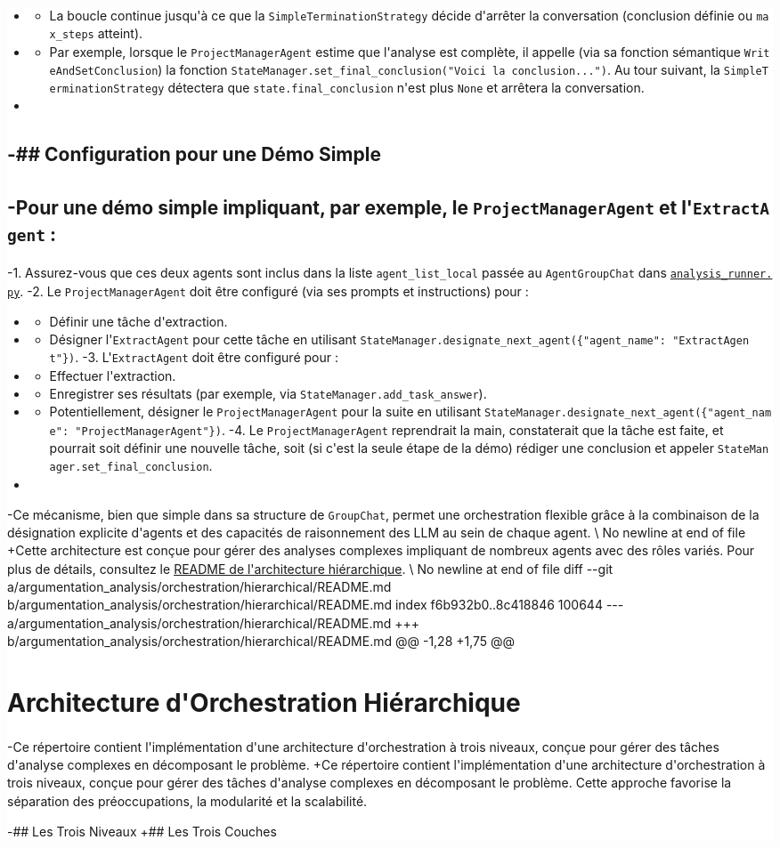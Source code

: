 -    *   La boucle continue jusqu'à ce que la `SimpleTerminationStrategy` décide d'arrêter la conversation (conclusion définie ou `max_steps` atteint).
-    *   Par exemple, lorsque le `ProjectManagerAgent` estime que l'analyse est complète, il appelle (via sa fonction sémantique `WriteAndSetConclusion`) la fonction `StateManager.set_final_conclusion("Voici la conclusion...")`. Au tour suivant, la `SimpleTerminationStrategy` détectera que `state.final_conclusion` n'est plus `None` et arrêtera la conversation.
-
-## Configuration pour une Démo Simple
-
-Pour une démo simple impliquant, par exemple, le `ProjectManagerAgent` et l'`ExtractAgent` :
-
-1.  Assurez-vous que ces deux agents sont inclus dans la liste `agent_list_local` passée au `AgentGroupChat` dans [`analysis_runner.py`](./analysis_runner.py:187).
-2.  Le `ProjectManagerAgent` doit être configuré (via ses prompts et instructions) pour :
-    *   Définir une tâche d'extraction.
-    *   Désigner l'`ExtractAgent` pour cette tâche en utilisant `StateManager.designate_next_agent({"agent_name": "ExtractAgent"})`.
-3.  L'`ExtractAgent` doit être configuré pour :
-    *   Effectuer l'extraction.
-    *   Enregistrer ses résultats (par exemple, via `StateManager.add_task_answer`).
-    *   Potentiellement, désigner le `ProjectManagerAgent` pour la suite en utilisant `StateManager.designate_next_agent({"agent_name": "ProjectManagerAgent"})`.
-4.  Le `ProjectManagerAgent` reprendrait la main, constaterait que la tâche est faite, et pourrait soit définir une nouvelle tâche, soit (si c'est la seule étape de la démo) rédiger une conclusion et appeler `StateManager.set_final_conclusion`.
-
-Ce mécanisme, bien que simple dans sa structure de `GroupChat`, permet une orchestration flexible grâce à la combinaison de la désignation explicite d'agents et des capacités de raisonnement des LLM au sein de chaque agent.
\ No newline at end of file
+Cette architecture est conçue pour gérer des analyses complexes impliquant de nombreux agents avec des rôles variés. Pour plus de détails, consultez le [README de l'architecture hiérarchique](./hierarchical/README.md).
\ No newline at end of file
diff --git a/argumentation_analysis/orchestration/hierarchical/README.md b/argumentation_analysis/orchestration/hierarchical/README.md
index f6b932b0..8c418846 100644
--- a/argumentation_analysis/orchestration/hierarchical/README.md
+++ b/argumentation_analysis/orchestration/hierarchical/README.md
@@ -1,28 +1,75 @@
 # Architecture d'Orchestration Hiérarchique
 
-Ce répertoire contient l'implémentation d'une architecture d'orchestration à trois niveaux, conçue pour gérer des tâches d'analyse complexes en décomposant le problème.
+Ce répertoire contient l'implémentation d'une architecture d'orchestration à trois niveaux, conçue pour gérer des tâches d'analyse complexes en décomposant le problème. Cette approche favorise la séparation des préoccupations, la modularité et la scalabilité.
 
-## Les Trois Niveaux
+## Les Trois Couches
 